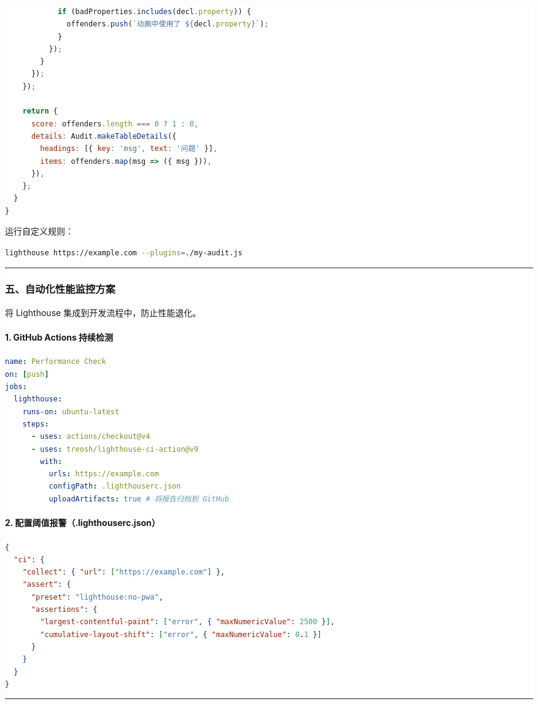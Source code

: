 ```javascript
            if (badProperties.includes(decl.property)) {
              offenders.push(`动画中使用了 ${decl.property}`);
            }
          });
        }
      });
    });

    return {
      score: offenders.length === 0 ? 1 : 0,
      details: Audit.makeTableDetails({
        headings: [{ key: 'msg', text: '问题' }],
        items: offenders.map(msg => ({ msg })),
      }),
    };
  }
}
```

运行自定义规则：  
```bash
lighthouse https://example.com --plugins=./my-audit.js
```

---

### **五、自动化性能监控方案**  
将 Lighthouse 集成到开发流程中，防止性能退化。

#### **1. GitHub Actions 持续检测**  
```yaml
name: Performance Check
on: [push]
jobs:
  lighthouse:
    runs-on: ubuntu-latest
    steps:
      - uses: actions/checkout@v4
      - uses: treosh/lighthouse-ci-action@v9
        with:
          urls: https://example.com
          configPath: .lighthouserc.json
          uploadArtifacts: true # 将报告归档到 GitHub
```

#### **2. 配置阈值报警（.lighthouserc.json）**  
```json
{
  "ci": {
    "collect": { "url": ["https://example.com"] },
    "assert": {
      "preset": "lighthouse:no-pwa",
      "assertions": {
        "largest-contentful-paint": ["error", { "maxNumericValue": 2500 }],
        "cumulative-layout-shift": ["error", { "maxNumericValue": 0.1 }]
      }
    }
  }
}
```

---